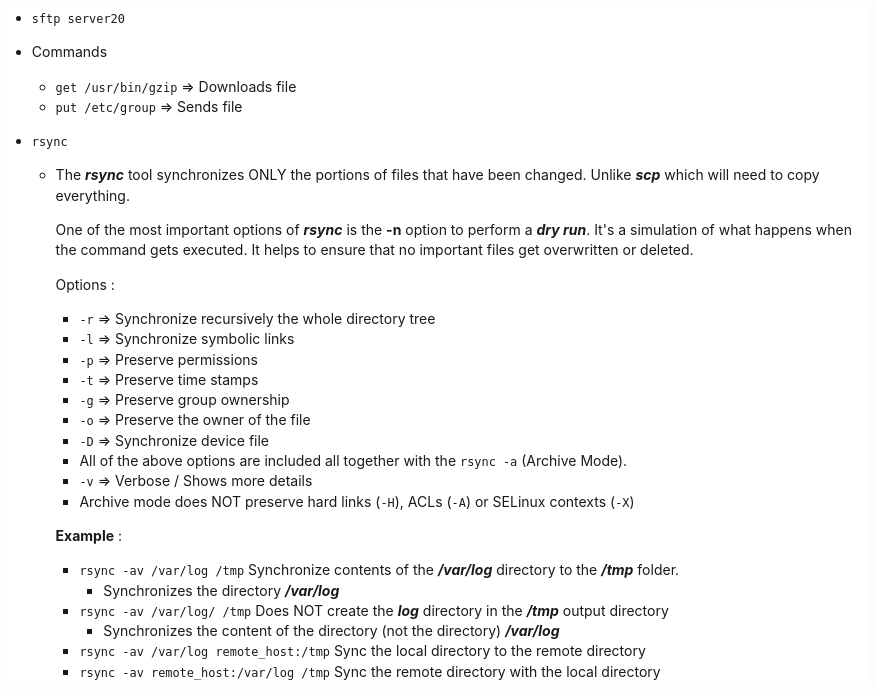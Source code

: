 
  * `sftp server20`
  * Commands

    * `get /usr/bin/gzip` => Downloads file
    * `put /etc/group` => Sends file

* `rsync`


  * The ***rsync*** tool synchronizes ONLY the portions of files that have been changed. Unlike ***scp*** which will need to copy everything.

    One of the most important options of ***rsync*** is the **-n** option to perform a ***dry run***. It's a simulation of what happens when the command gets executed. It helps to ensure that no important files get overwritten or deleted.

    Options :

    - `-r` => Synchronize recursively the whole directory tree
    - `-l` => Synchronize symbolic links
    - `-p` => Preserve permissions
    - `-t` => Preserve time stamps
    - `-g` => Preserve group ownership
    - `-o` => Preserve the owner of the file
    - `-D` => Synchronize device file
    - All of the above options are included all together with the `rsync -a` (Archive Mode).
    - `-v` => Verbose / Shows more details
    - Archive mode does NOT preserve hard links (`-H`), ACLs (`-A`) or SELinux contexts (`-X`)

    **Example** :

    - `rsync -av /var/log /tmp` Synchronize contents of the ***/var/log*** directory to the ***/tmp*** folder.
      - Synchronizes the directory ***/var/log***
    - `rsync -av /var/log/ /tmp` Does NOT create the ***log*** directory in the ***/tmp*** output directory
      - Synchronizes the content of the directory (not the directory) ***/var/log***
    - `rsync -av /var/log remote_host:/tmp` Sync the local directory to the remote directory
    - `rsync -av remote_host:/var/log /tmp` Sync the remote directory with the local directory
